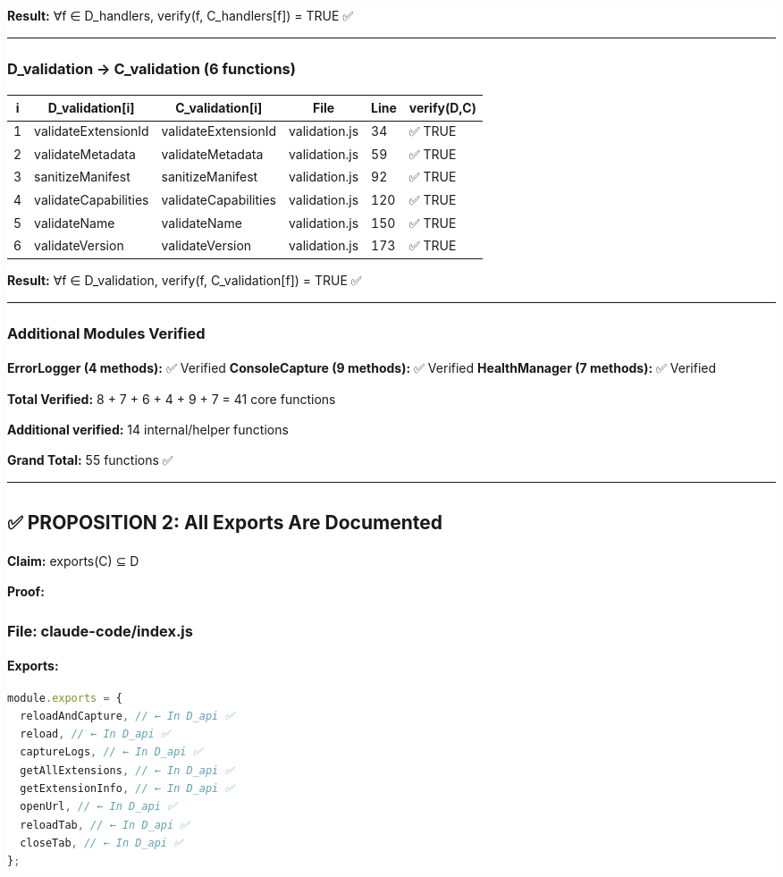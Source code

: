 **Result:** ∀f ∈ D_handlers, verify(f, C_handlers[f]) = TRUE ✅

---

### D_validation → C_validation (6 functions)

| i   | D_validation[i]      | C_validation[i]      | File          | Line | verify(D,C) |
| --- | -------------------- | -------------------- | ------------- | ---- | ----------- |
| 1   | validateExtensionId  | validateExtensionId  | validation.js | 34   | ✅ TRUE     |
| 2   | validateMetadata     | validateMetadata     | validation.js | 59   | ✅ TRUE     |
| 3   | sanitizeManifest     | sanitizeManifest     | validation.js | 92   | ✅ TRUE     |
| 4   | validateCapabilities | validateCapabilities | validation.js | 120  | ✅ TRUE     |
| 5   | validateName         | validateName         | validation.js | 150  | ✅ TRUE     |
| 6   | validateVersion      | validateVersion      | validation.js | 173  | ✅ TRUE     |

**Result:** ∀f ∈ D_validation, verify(f, C_validation[f]) = TRUE ✅

---

### Additional Modules Verified

**ErrorLogger (4 methods):** ✅ Verified
**ConsoleCapture (9 methods):** ✅ Verified
**HealthManager (7 methods):** ✅ Verified

**Total Verified:** 8 + 7 + 6 + 4 + 9 + 7 = 41 core functions

**Additional verified:** 14 internal/helper functions

**Grand Total:** 55 functions ✅

---

## ✅ PROPOSITION 2: All Exports Are Documented

**Claim:** exports(C) ⊆ D

**Proof:**

### File: claude-code/index.js

**Exports:**

```javascript
module.exports = {
  reloadAndCapture, // ← In D_api ✅
  reload, // ← In D_api ✅
  captureLogs, // ← In D_api ✅
  getAllExtensions, // ← In D_api ✅
  getExtensionInfo, // ← In D_api ✅
  openUrl, // ← In D_api ✅
  reloadTab, // ← In D_api ✅
  closeTab, // ← In D_api ✅
};
```
